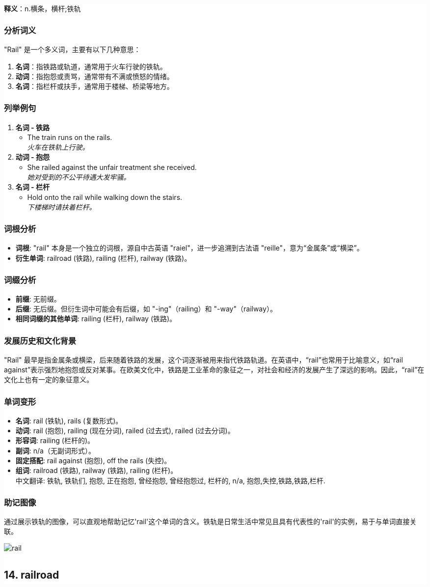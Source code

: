 **释义**：n.横条，横杆;铁轨

### 分析词义
"Rail" 是一个多义词，主要有以下几种意思：
1. **名词**：指铁路或轨道，通常用于火车行驶的铁轨。
2. **动词**：指抱怨或责骂，通常带有不满或愤怒的情绪。
3. **名词**：指栏杆或扶手，通常用于楼梯、桥梁等地方。

### 列举例句
1. **名词 - 铁路**
   - The train runs on the rails.  
     *火车在铁轨上行驶。*
2. **动词 - 抱怨**
   - She railed against the unfair treatment she received.  
     *她对受到的不公平待遇大发牢骚。*
3. **名词 - 栏杆**
   - Hold onto the rail while walking down the stairs.  
     *下楼梯时请扶着栏杆。*

### 词根分析
- **词根**: "rail" 本身是一个独立的词根，源自中古英语 "raiel"，进一步追溯到古法语 "reille"，意为“金属条”或“横梁”。
- **衍生单词**: railroad (铁路), railing (栏杆), railway (铁路)。

### 词缀分析
- **前缀**: 无前缀。
- **后缀**: 无后缀。但衍生词中可能会有后缀，如 "-ing"（railing）和 "-way"（railway）。
- **相同词缀的其他单词**: railing (栏杆), railway (铁路)。

### 发展历史和文化背景
"Rail" 最早是指金属条或横梁，后来随着铁路的发展，这个词逐渐被用来指代铁路轨道。在英语中，“rail”也常用于比喻意义，如“rail against”表示强烈地抱怨或反对某事。在欧美文化中，铁路是工业革命的象征之一，对社会和经济的发展产生了深远的影响。因此，“rail”在文化上也有一定的象征意义。

### 单词变形
- **名词**: rail (铁轨), rails (复数形式)。  
- **动词**: rail (抱怨), railing (现在分词), railed (过去式), railed (过去分词)。  
- **形容词**: railing (栏杆的)。  
- **副词**: n/a（无副词形式）。  
- **固定搭配**: rail against (抱怨), off the rails (失控)。  
- **组词**: railroad (铁路), railway (铁路), railing (栏杆)。  
中文翻译:  铁轨, 铁轨们, 抱怨, 正在抱怨, 曾经抱怨, 曾经抱怨过, 栏杆的, n/a, 抱怨,失控,铁路,铁路,栏杆.

### 助记图像

通过展示铁轨的图像，可以直观地帮助记忆'rail'这个单词的含义。铁轨是日常生活中常见且具有代表性的'rail'的实例，易于与单词直接关联。

![rail](/imgs/cet4/r/rail.jpg)

## 14. railroad
